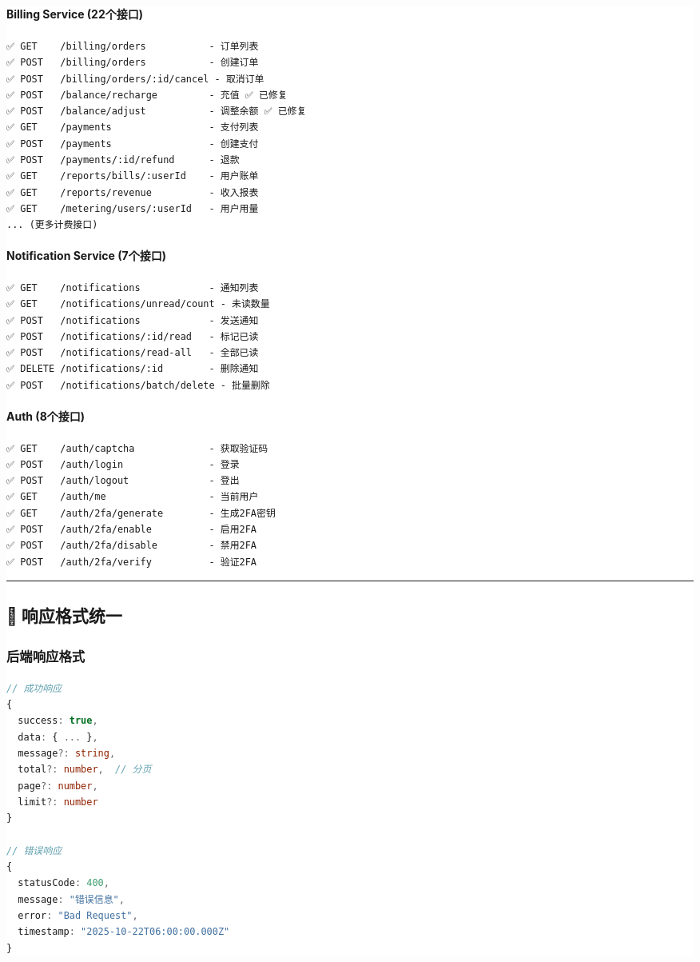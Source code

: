 #### Billing Service (22个接口)
```
✅ GET    /billing/orders           - 订单列表
✅ POST   /billing/orders           - 创建订单
✅ POST   /billing/orders/:id/cancel - 取消订单
✅ POST   /balance/recharge         - 充值 ✅ 已修复
✅ POST   /balance/adjust           - 调整余额 ✅ 已修复
✅ GET    /payments                 - 支付列表
✅ POST   /payments                 - 创建支付
✅ POST   /payments/:id/refund      - 退款
✅ GET    /reports/bills/:userId    - 用户账单
✅ GET    /reports/revenue          - 收入报表
✅ GET    /metering/users/:userId   - 用户用量
... (更多计费接口)
```

#### Notification Service (7个接口)
```
✅ GET    /notifications            - 通知列表
✅ GET    /notifications/unread/count - 未读数量
✅ POST   /notifications            - 发送通知
✅ POST   /notifications/:id/read   - 标记已读
✅ POST   /notifications/read-all   - 全部已读
✅ DELETE /notifications/:id        - 删除通知
✅ POST   /notifications/batch/delete - 批量删除
```

#### Auth (8个接口)
```
✅ GET    /auth/captcha             - 获取验证码
✅ POST   /auth/login               - 登录
✅ POST   /auth/logout              - 登出
✅ GET    /auth/me                  - 当前用户
✅ GET    /auth/2fa/generate        - 生成2FA密钥
✅ POST   /auth/2fa/enable          - 启用2FA
✅ POST   /auth/2fa/disable         - 禁用2FA
✅ POST   /auth/2fa/verify          - 验证2FA
```

---

## 🎨 响应格式统一

### 后端响应格式
```typescript
// 成功响应
{
  success: true,
  data: { ... },
  message?: string,
  total?: number,  // 分页
  page?: number,
  limit?: number
}

// 错误响应
{
  statusCode: 400,
  message: "错误信息",
  error: "Bad Request",
  timestamp: "2025-10-22T06:00:00.000Z"
}
```
